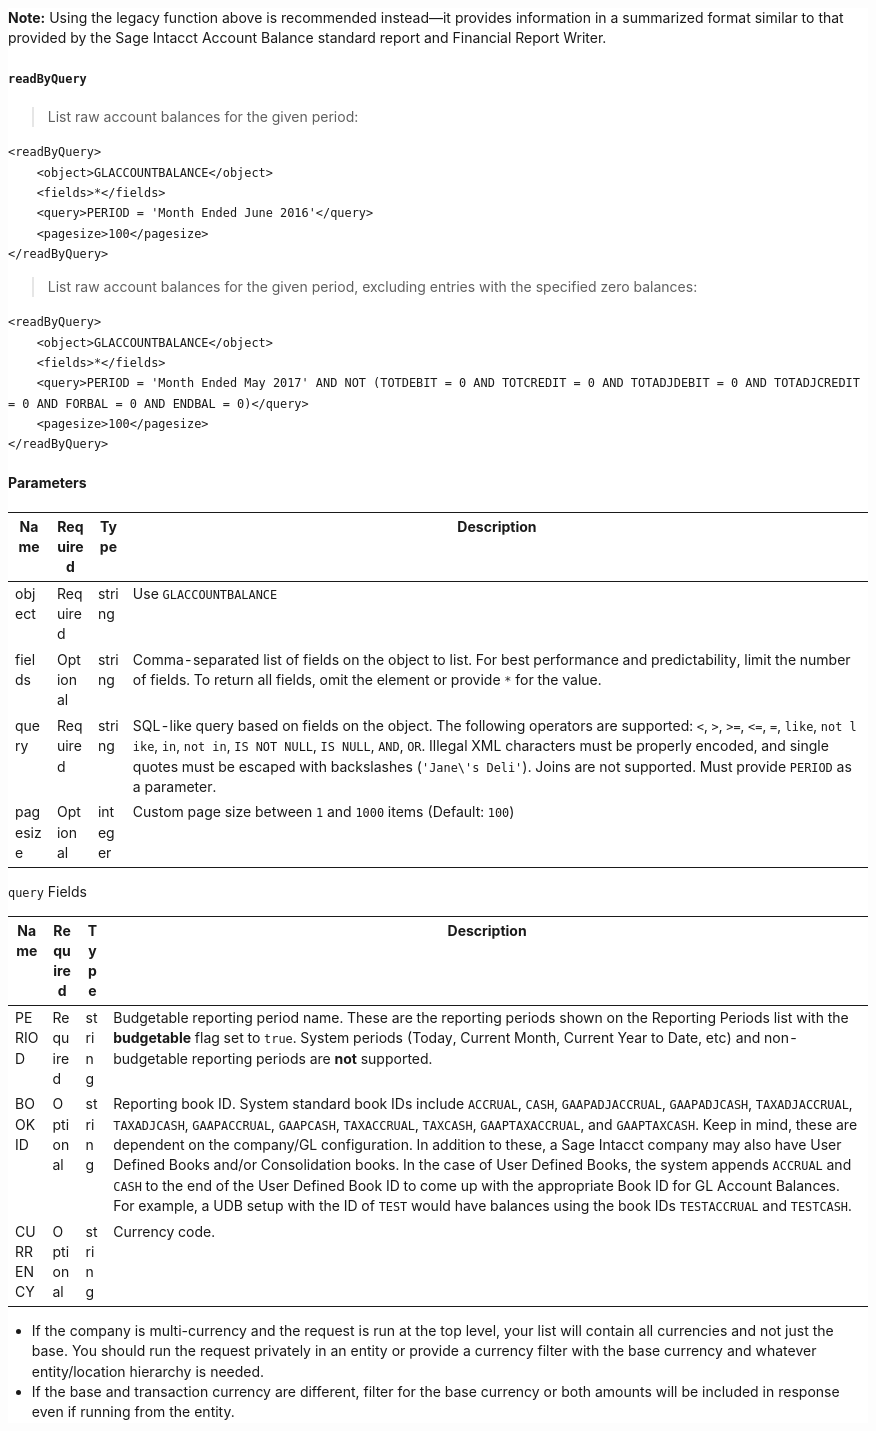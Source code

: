 **Note:** Using the legacy function above is recommended instead—it provides information in a summarized format similar to that provided by the Sage Intacct Account Balance standard report and Financial Report Writer.

#### `readByQuery`

> List raw account balances for the given period:

```
<readByQuery>
    <object>GLACCOUNTBALANCE</object>
    <fields>*</fields>
    <query>PERIOD = 'Month Ended June 2016'</query>
    <pagesize>100</pagesize>
</readByQuery>
```

> List raw account balances for the given period, excluding entries with the specified zero balances:

```
<readByQuery>
    <object>GLACCOUNTBALANCE</object>
    <fields>*</fields>
    <query>PERIOD = 'Month Ended May 2017' AND NOT (TOTDEBIT = 0 AND TOTCREDIT = 0 AND TOTADJDEBIT = 0 AND TOTADJCREDIT = 0 AND FORBAL = 0 AND ENDBAL = 0)</query>
    <pagesize>100</pagesize>
</readByQuery>
```

#### Parameters

| Name | Required | Type | Description |
| --- | --- | --- | --- |
| object | Required | string | Use `GLACCOUNTBALANCE` |
| fields | Optional | string | Comma-separated list of fields on the object to list. For best performance and predictability, limit the number of fields. To return all fields, omit the element or provide `*` for the value. |
| query | Required | string | SQL-like query based on fields on the object. The following operators are supported: `<`, `>`, `>=`, `<=`, `=`, `like`, `not like`, `in`, `not in`, `IS NOT NULL`, `IS NULL`, `AND`, `OR`. Illegal XML characters must be properly encoded, and single quotes must be escaped with backslashes (`'Jane\'s Deli'`). Joins are not supported. Must provide `PERIOD` as a parameter. |
| pagesize | Optional | integer | Custom page size between `1` and `1000` items (Default: `100`) |

`query` Fields

| Name | Required | Type | Description |
| --- | --- | --- | --- |
| PERIOD | Required | string | Budgetable reporting period name. These are the reporting periods shown on the Reporting Periods list with the **budgetable** flag set to `true`. System periods (Today, Current Month, Current Year to Date, etc) and non-budgetable reporting periods are **not** supported. |
| BOOKID | Optional | string | Reporting book ID. System standard book IDs include `ACCRUAL`, `CASH`, `GAAPADJACCRUAL`, `GAAPADJCASH`, `TAXADJACCRUAL`, `TAXADJCASH`, `GAAPACCRUAL`, `GAAPCASH`, `TAXACCRUAL`, `TAXCASH`, `GAAPTAXACCRUAL`, and `GAAPTAXCASH`. Keep in mind, these are dependent on the company/GL configuration. In addition to these, a Sage Intacct company may also have User Defined Books and/or Consolidation books. In the case of User Defined Books, the system appends `ACCRUAL` and `CASH` to the end of the User Defined Book ID to come up with the appropriate Book ID for GL Account Balances. For example, a UDB setup with the ID of `TEST` would have balances using the book IDs `TESTACCRUAL` and `TESTCASH`. |
| CURRENCY | Optional | string | Currency code.
*   If the company is multi-currency and the request is run at the top level, your list will contain all currencies and not just the base. You should run the request privately in an entity or provide a currency filter with the base currency and whatever entity/location hierarchy is needed.
*   If the base and transaction currency are different, filter for the base currency or both amounts will be included in response even if running from the entity.
